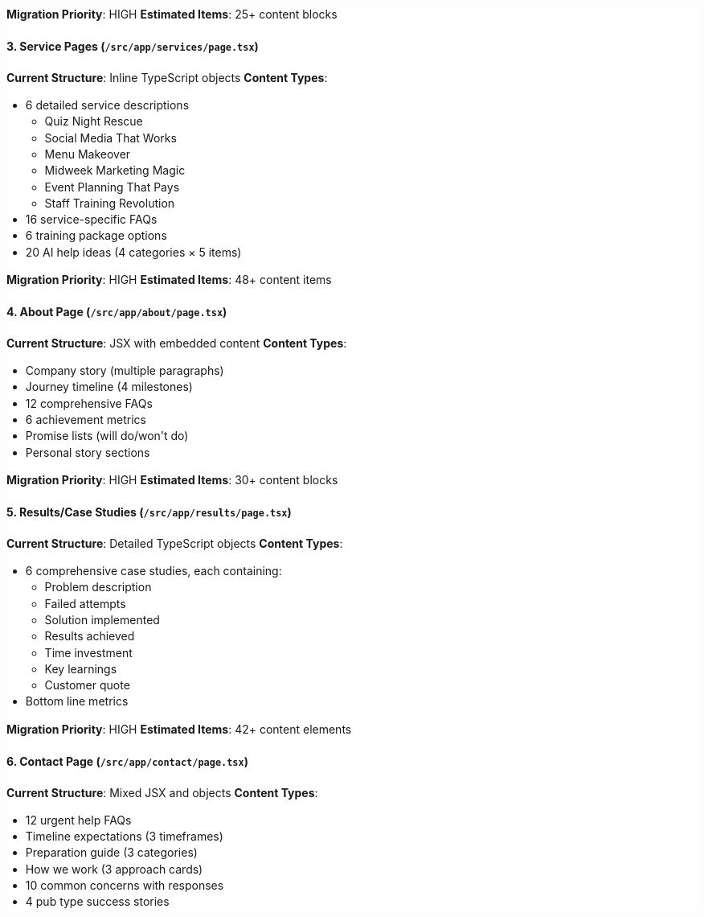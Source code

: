 **Migration Priority**: HIGH
**Estimated Items**: 25+ content blocks

#### 3. Service Pages (`/src/app/services/page.tsx`)
**Current Structure**: Inline TypeScript objects
**Content Types**:
- 6 detailed service descriptions
  - Quiz Night Rescue
  - Social Media That Works
  - Menu Makeover
  - Midweek Marketing Magic
  - Event Planning That Pays
  - Staff Training Revolution
- 16 service-specific FAQs
- 6 training package options
- 20 AI help ideas (4 categories × 5 items)

**Migration Priority**: HIGH
**Estimated Items**: 48+ content items

#### 4. About Page (`/src/app/about/page.tsx`)
**Current Structure**: JSX with embedded content
**Content Types**:
- Company story (multiple paragraphs)
- Journey timeline (4 milestones)
- 12 comprehensive FAQs
- 6 achievement metrics
- Promise lists (will do/won't do)
- Personal story sections

**Migration Priority**: HIGH
**Estimated Items**: 30+ content blocks

#### 5. Results/Case Studies (`/src/app/results/page.tsx`)
**Current Structure**: Detailed TypeScript objects
**Content Types**:
- 6 comprehensive case studies, each containing:
  - Problem description
  - Failed attempts
  - Solution implemented
  - Results achieved
  - Time investment
  - Key learnings
  - Customer quote
- Bottom line metrics

**Migration Priority**: HIGH
**Estimated Items**: 42+ content elements

#### 6. Contact Page (`/src/app/contact/page.tsx`)
**Current Structure**: Mixed JSX and objects
**Content Types**:
- 12 urgent help FAQs
- Timeline expectations (3 timeframes)
- Preparation guide (3 categories)
- How we work (3 approach cards)
- 10 common concerns with responses
- 4 pub type success stories
